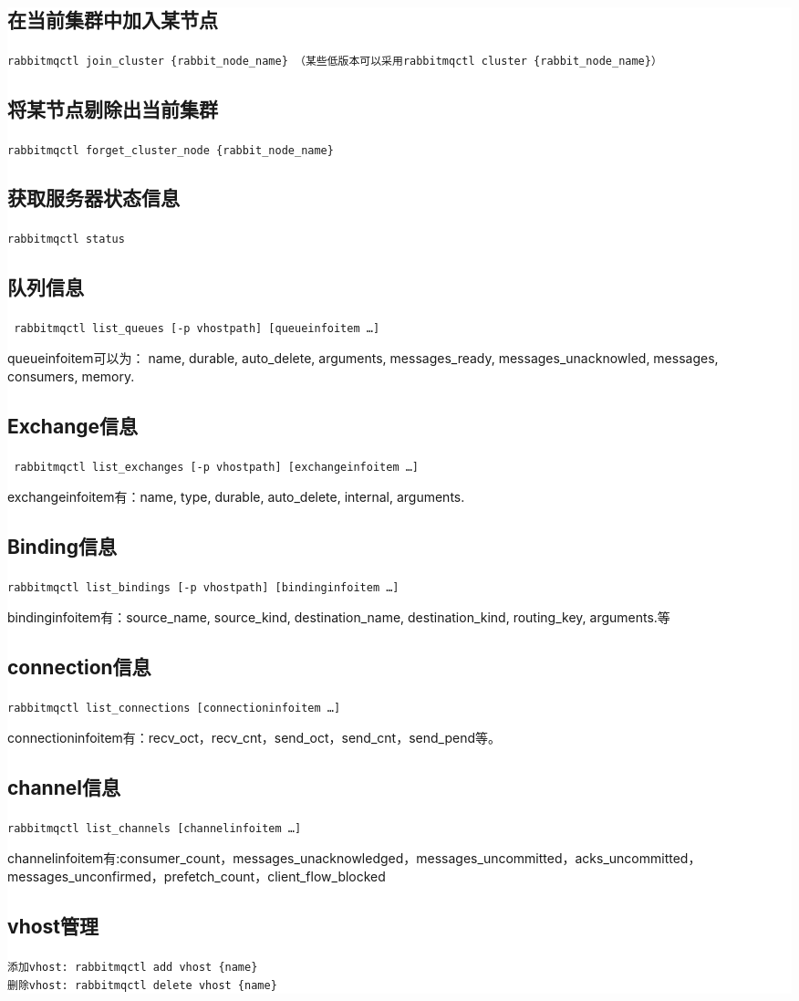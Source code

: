 ## 在当前集群中加入某节点
```
rabbitmqctl join_cluster {rabbit_node_name} （某些低版本可以采用rabbitmqctl cluster {rabbit_node_name}）
```
## 将某节点剔除出当前集群
```
rabbitmqctl forget_cluster_node {rabbit_node_name}
```

## 获取服务器状态信息
```
rabbitmqctl status
```
## 队列信息
```
 rabbitmqctl list_queues [-p vhostpath] [queueinfoitem …]
```
queueinfoitem可以为： name, durable, auto_delete, arguments, messages_ready, messages_unacknowled, messages, consumers, memory.

## Exchange信息
```
 rabbitmqctl list_exchanges [-p vhostpath] [exchangeinfoitem …]
```
exchangeinfoitem有：name, type, durable, auto_delete, internal, arguments.

## Binding信息
```
rabbitmqctl list_bindings [-p vhostpath] [bindinginfoitem …]
```
bindinginfoitem有：source_name, source_kind, destination_name, destination_kind, routing_key, arguments.等

## connection信息
```
rabbitmqctl list_connections [connectioninfoitem …]
```
connectioninfoitem有：recv_oct，recv_cnt，send_oct，send_cnt，send_pend等。

## channel信息
```
rabbitmqctl list_channels [channelinfoitem …]
```
channelinfoitem有:consumer_count，messages_unacknowledged，messages_uncommitted，acks_uncommitted，messages_unconfirmed，prefetch_count，client_flow_blocked

## vhost管理
```
添加vhost: rabbitmqctl add vhost {name}
删除vhost: rabbitmqctl delete vhost {name}
```
